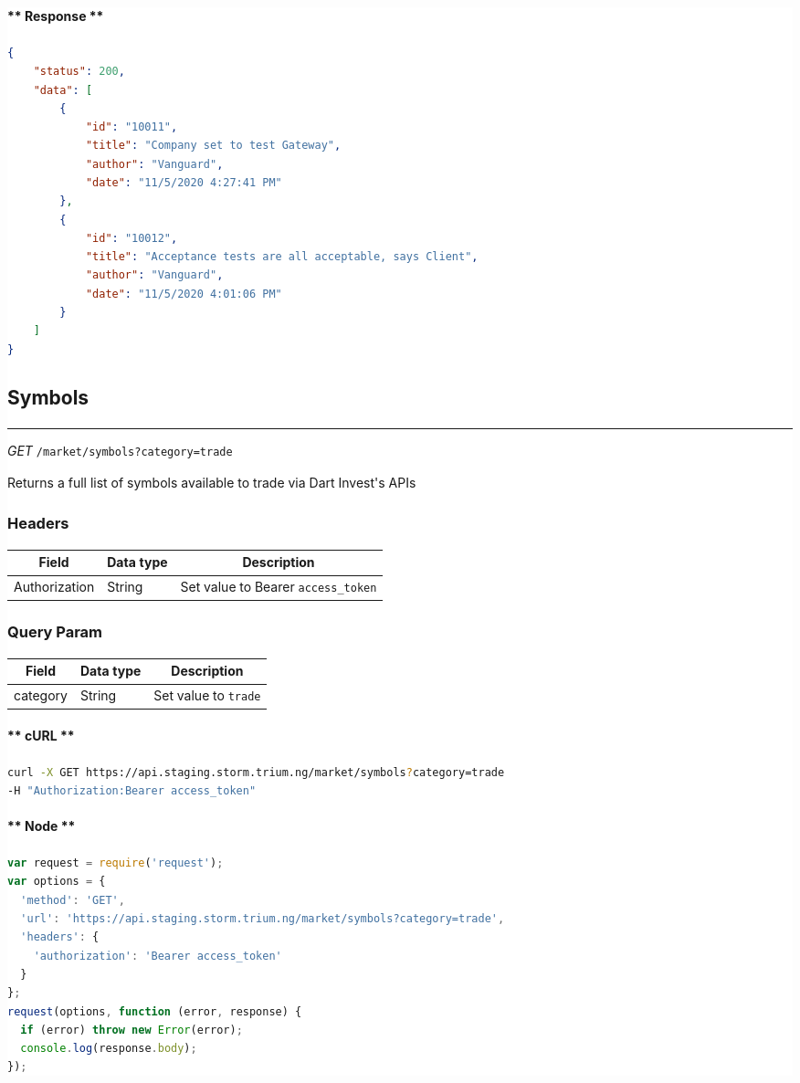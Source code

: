 #### ** Response **

``` json
{
    "status": 200,
    "data": [
        {
            "id": "10011",
            "title": "Company set to test Gateway",
            "author": "Vanguard",
            "date": "11/5/2020 4:27:41 PM"
        },
        {
            "id": "10012",
            "title": "Acceptance tests are all acceptable, says Client",
            "author": "Vanguard",
            "date": "11/5/2020 4:01:06 PM"
        }
    ]
}
```
  

## Symbols

***
*GET* `/market/symbols?category=trade`

Returns a full list of symbols available to trade via Dart Invest's APIs

### Headers
| Field           | Data type   | Description                         |
|---------------  |---------- |------------------------------------ |
| Authorization   | String    | Set value to Bearer `access_token`  |

### Query Param

| Field           | Data type   | Description                                                                                           |
|---------------  |-----------  |-----------------------------------------------------------------------------------------------------  |
| category        | String            | Set value to `trade`                                                    |




#### ** cURL **

``` bash
curl -X GET https://api.staging.storm.trium.ng/market/symbols?category=trade
-H "Authorization:Bearer access_token"
```
#### ** Node **

``` javascript
var request = require('request');
var options = {
  'method': 'GET',
  'url': 'https://api.staging.storm.trium.ng/market/symbols?category=trade',
  'headers': {
    'authorization': 'Bearer access_token'
  }
};
request(options, function (error, response) {
  if (error) throw new Error(error);
  console.log(response.body);
});

```